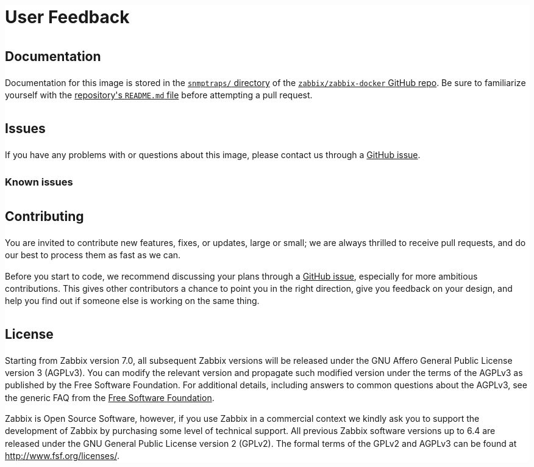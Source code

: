 # User Feedback

## Documentation

Documentation for this image is stored in the [`snmptraps/` directory](https://github.com/zabbix/zabbix-docker/tree/5.0/Dockerfiles/snmptraps) of the [`zabbix/zabbix-docker` GitHub repo](https://github.com/zabbix/zabbix-docker/). Be sure to familiarize yourself with the [repository's `README.md` file](https://github.com/zabbix/zabbix-docker/blob/5.0/README.md) before attempting a pull request.

## Issues

If you have any problems with or questions about this image, please contact us through a [GitHub issue](https://github.com/zabbix/zabbix-docker/issues).

### Known issues

## Contributing

You are invited to contribute new features, fixes, or updates, large or small; we are always thrilled to receive pull requests, and do our best to process them as fast as we can.

Before you start to code, we recommend discussing your plans through a [GitHub issue](https://github.com/zabbix/zabbix-docker/issues), especially for more ambitious contributions. This gives other contributors a chance to point you in the right direction, give you feedback on your design, and help you find out if someone else is working on the same thing.

## License

Starting from Zabbix version 7.0, all subsequent Zabbix versions will be released under the GNU Affero General Public License version 3 (AGPLv3).
You can modify the relevant version and propagate such modified version under the terms of the AGPLv3 as published by the Free Software Foundation.
For additional details, including answers to common questions about the AGPLv3, see the generic FAQ from the [Free Software Foundation](http://www.fsf.org/licenses/gpl-faq.html).

Zabbix is Open Source Software, however, if you use Zabbix in a commercial context we kindly ask you to support the development of Zabbix by purchasing some level of technical support.
All previous Zabbix software versions up to 6.4 are released under the GNU General Public License version 2 (GPLv2). The formal terms of the GPLv2 and AGPLv3 can be found at http://www.fsf.org/licenses/.

